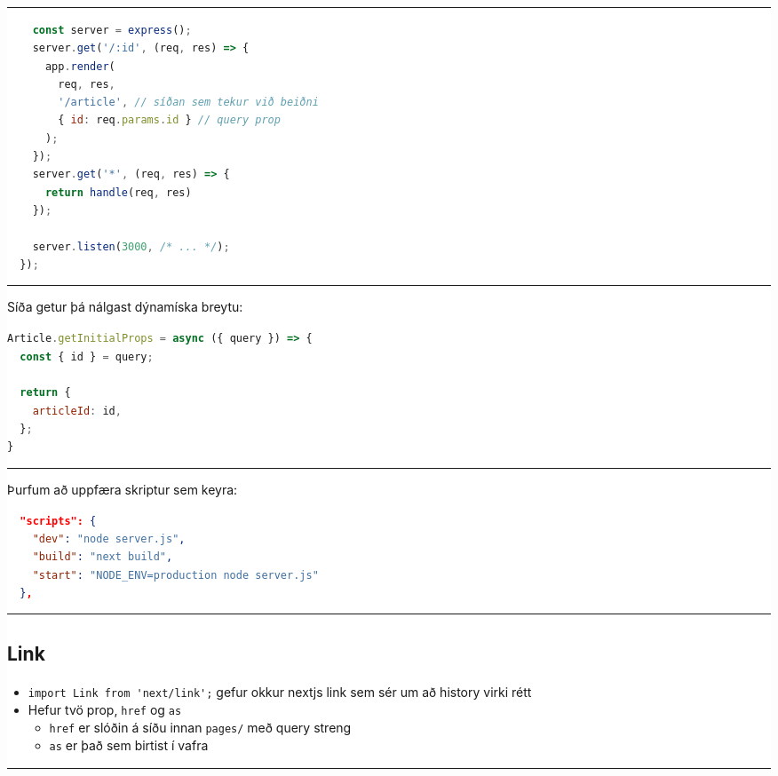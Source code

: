 ***

```javascript
    const server = express();
    server.get('/:id', (req, res) => {
      app.render(
        req, res,
        '/article', // síðan sem tekur við beiðni
        { id: req.params.id } // query prop
      );
    });
    server.get('*', (req, res) => {
      return handle(req, res)
    });

    server.listen(3000, /* ... */);
  });
```

***

Síða getur þá nálgast dýnamíska breytu:

```javascript
Article.getInitialProps = async ({ query }) => {
  const { id } = query;

  return {
    articleId: id,
  };
}
```

***

Þurfum að uppfæra skriptur sem keyra:

```json
  "scripts": {
    "dev": "node server.js",
    "build": "next build",
    "start": "NODE_ENV=production node server.js"
  },
```

---

## Link

* `import Link from 'next/link';` gefur okkur nextjs link sem sér um að history virki rétt
* Hefur tvö prop, `href` og `as`
  - `href` er slóðin á síðu innan `pages/` með query streng
  - `as` er það sem birtist í vafra

***
